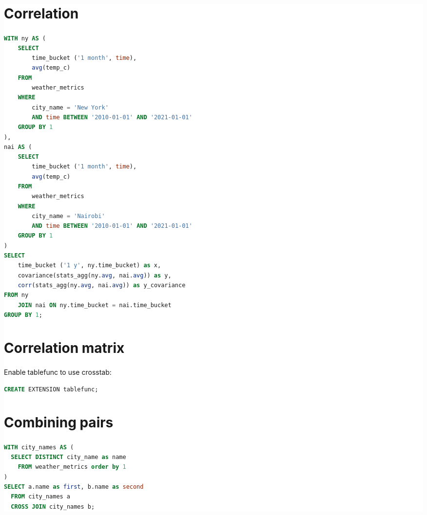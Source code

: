 # Correlation

```sql
WITH ny AS (
    SELECT
        time_bucket ('1 month', time),
        avg(temp_c)
    FROM
        weather_metrics
    WHERE
        city_name = 'New York'
        AND time BETWEEN '2010-01-01' AND '2021-01-01'
    GROUP BY 1
),
nai AS (
    SELECT
        time_bucket ('1 month', time),
        avg(temp_c)
    FROM
        weather_metrics
    WHERE
        city_name = 'Nairobi'
        AND time BETWEEN '2010-01-01' AND '2021-01-01'
    GROUP BY 1
)
SELECT
    time_bucket ('1 y', ny.time_bucket) as x,
    covariance(stats_agg(ny.avg, nai.avg)) as y,
    corr(stats_agg(ny.avg, nai.avg)) as y_covariance
FROM ny
    JOIN nai ON ny.time_bucket = nai.time_bucket
GROUP BY 1;
```

# Correlation matrix

Enable tablefunc to use crosstab:

```sql
CREATE EXTENSION tablefunc;
```

# Combining pairs

```sql
WITH city_names AS (
  SELECT DISTINCT city_name as name
    FROM weather_metrics order by 1
)
SELECT a.name as first, b.name as second
  FROM city_names a
  CROSS JOIN city_names b;
```
